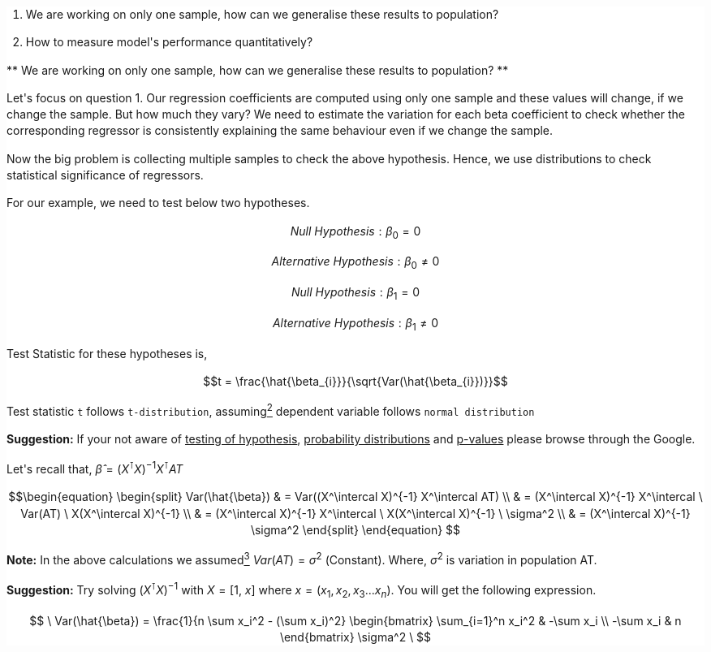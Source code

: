 1. We are working on only one sample, how can we generalise these results to population?

2. How to measure model's performance quantitatively?


**  We are working on only one sample, how can we generalise these results to population? **

Let's focus on question 1. Our regression coefficients are computed using only one sample and these values will change, if we change the sample. But how much they vary? We need to estimate the variation for each beta coefficient to check whether the corresponding regressor is consistently explaining the same behaviour even if we change the sample.

Now the big problem is collecting multiple samples to check the above hypothesis. Hence, we use distributions to check statistical significance of regressors.

For our example, we need to test below two hypotheses.

$$ Null \ Hypothesis: \beta_{0} = 0 $$

$$ Alternative \ Hypothesis: \beta_{0} \neq 0$$


$$ Null \ Hypothesis: \beta_{1} = 0 $$

$$ Alternative \ Hypothesis: \beta_{1} \neq 0$$


Test Statistic for these hypotheses is,

$$t = \frac{\hat{\beta_{i}}}{\sqrt{Var(\hat{\beta_{i}})}}$$

Test statistic `t` follows `t-distribution`, assuming[$^2$](#Assumptions) dependent variable follows `normal distribution`

**Suggestion:** If your not aware of [testing of hypothesis](https://en.wikipedia.org/wiki/Statistical_hypothesis_testing), [probability distributions](https://en.wikipedia.org/wiki/Probability_distribution) and [p-values](https://en.wikipedia.org/wiki/P-value) please browse through the Google.

Let's recall that,  $\hat{\beta} = (X^\intercal X)^{-1} X^\intercal AT$


$$\begin{equation}
\begin{split}
Var(\hat{\beta}) & = Var((X^\intercal X)^{-1} X^\intercal AT) \\
 & = (X^\intercal X)^{-1} X^\intercal \ Var(AT) \ X(X^\intercal X)^{-1} \\
 & = (X^\intercal X)^{-1} X^\intercal \ X(X^\intercal X)^{-1} \ \sigma^2 \\
 & = (X^\intercal X)^{-1} \sigma^2
\end{split}
\end{equation}
$$

**Note:** In the above calculations we assumed[$^3$](#Assumptions) $Var(AT) = \sigma^2$ (Constant). Where, $\sigma^2$ is variation in population AT.

**Suggestion:** Try solving $(X^\intercal X)^{-1}$ with $X = [1, \  x]$ where $x = (x_1, x_2, x_3 ... x_n)$. You will get the following expression.

$$
\
Var(\hat{\beta}) =
\frac{1}{n \sum x_i^2 - (\sum x_i)^2}
\begin{bmatrix}
    \sum_{i=1}^n x_i^2 & -\sum x_i \\
    -\sum x_i & n
\end{bmatrix}
\sigma^2
\
$$
